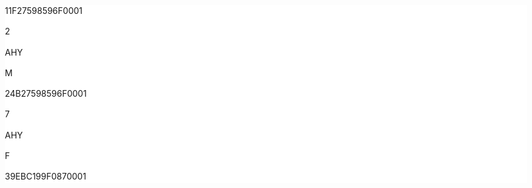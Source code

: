 </tr>

<tr>

<td style="text-align:left;">

11F27598596F0001

</td>

<td style="text-align:right;">

2

</td>

<td style="text-align:left;">

AHY

</td>

<td style="text-align:left;">

M

</td>

</tr>

<tr>

<td style="text-align:left;">

24B27598596F0001

</td>

<td style="text-align:right;">

7

</td>

<td style="text-align:left;">

AHY

</td>

<td style="text-align:left;">

F

</td>

</tr>

<tr>

<td style="text-align:left;">

39EBC199F0870001

</td>
